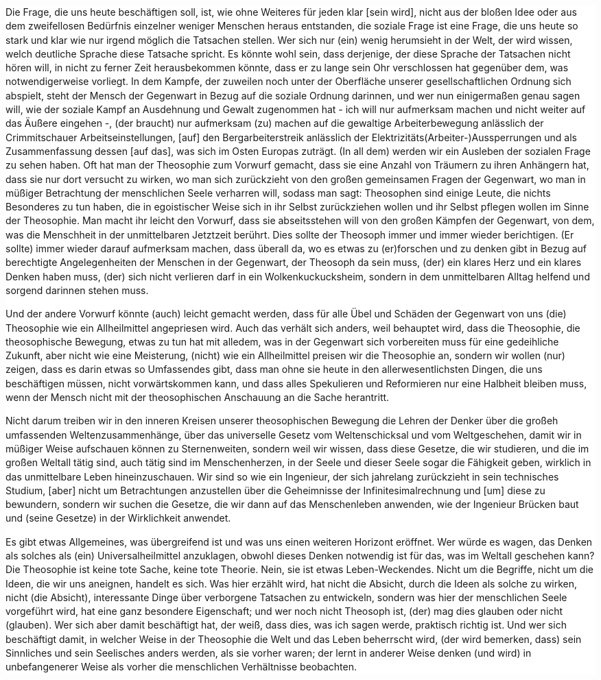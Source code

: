 Die Frage, die uns heute beschäftigen soll, ist, wie ohne Weiteres für jeden klar [sein wird], nicht aus der bloßen Idee oder aus dem zweifellosen Bedürfnis einzelner weniger Menschen heraus entstanden, die soziale Frage ist eine Frage, die uns heute so stark und klar wie nur irgend möglich die Tatsachen stellen. Wer sich nur (ein) wenig herumsieht in der Welt, der wird wissen, welch deutliche Sprache diese Tatsache spricht. Es könnte wohl sein, dass derjenige, der diese Sprache der Tatsachen nicht hören will, in nicht zu ferner Zeit herausbekommen könnte, dass er zu lange sein Ohr verschlossen hat gegenüber dem, was notwendigerweise vorliegt. In dem Kampfe, der zuweilen noch unter der Oberfläche unserer gesellschaftlichen Ordnung sich abspielt, steht der Mensch der Gegenwart in Bezug auf die soziale Ordnung darinnen, und wer nun einigermaßen genau sagen will, wie der soziale Kampf an Ausdehnung und Gewalt zugenommen hat - ich will nur aufmerksam machen und nicht weiter auf das Äußere eingehen -, (der braucht) nur aufmerksam (zu) machen auf die gewaltige Arbeiterbewegung anlässlich der Crimmitschauer Arbeitseinstellungen, [auf] den Bergarbeiterstreik anlässlich der Elektrizitäts(Arbeiter-)Aussperrungen und als Zusammenfassung dessen [auf das], was sich im Osten Europas zuträgt. (In all dem) werden wir ein Ausleben der sozialen Frage zu sehen haben. Oft hat man der Theosophie zum Vorwurf gemacht, dass sie eine Anzahl von Träumern zu ihren Anhängern hat, dass sie nur dort versucht zu wirken, wo man sich zurückzieht von den großen gemeinsamen Fragen der Gegenwart, wo man in müßiger Betrachtung der menschlichen Seele verharren will, sodass man sagt: Theosophen sind einige Leute, die nichts Besonderes zu tun haben, die in egoistischer Weise sich in ihr Selbst zurückziehen wollen und ihr Selbst pflegen wollen im Sinne der Theosophie. Man macht ihr leicht den Vorwurf, dass sie abseitsstehen will von den großen Kämpfen der Gegenwart, von dem, was die Menschheit in der unmittelbaren Jetztzeit berührt. Dies sollte der Theosoph immer und immer wieder berichtigen. (Er sollte) immer wieder darauf aufmerksam machen, dass überall da, wo es etwas zu (er)forschen und zu denken gibt in Bezug auf berechtigte Angelegenheiten der Menschen in der Gegenwart, der Theosoph da sein muss, (der) ein klares Herz und ein klares Denken haben muss, (der) sich nicht verlieren darf in ein Wolkenkuckucksheim, sondern in dem unmittelbaren Alltag helfend und sorgend darinnen stehen muss.

Und der andere Vorwurf könnte (auch) leicht gemacht werden, dass für alle Übel und Schäden der Gegenwart von uns (die) Theosophie wie ein Allheilmittel angepriesen wird. Auch das verhält sich anders, weil behauptet wird, dass die Theosophie, die theosophische Bewegung, etwas zu tun hat mit alledem, was in der Gegenwart sich vorbereiten muss für eine gedeihliche Zukunft, aber nicht wie eine Meisterung, (nicht) wie ein Allheilmittel preisen wir die Theosophie an, sondern wir wollen (nur) zeigen, dass es darin etwas so Umfassendes gibt, dass man ohne sie heute in den allerwesentlichsten Dingen, die uns beschäftigen müssen, nicht vorwärtskommen kann, und dass alles Spekulieren und Reformieren nur eine Halbheit bleiben muss, wenn der Mensch nicht mit der theosophischen Anschauung an die Sache herantritt.

Nicht darum treiben wir in den inneren Kreisen unserer theosophischen Bewegung die Lehren der Denker über die großeh umfassenden Weltenzusammenhänge, über das universelle Gesetz vom Weltenschicksal und vom Weltgeschehen, damit wir in müßiger Weise aufschauen können zu Sternenweiten, sondern weil wir wissen, dass diese Gesetze, die wir studieren, und die im großen Weltall tätig sind, auch tätig sind im Menschenherzen, in der Seele und dieser Seele sogar die Fähigkeit geben, wirklich in das unmittelbare Leben hineinzuschauen. Wir sind so wie ein Ingenieur, der sich jahrelang zurückzieht in sein technisches Studium, [aber] nicht um Betrachtungen anzustellen über die Geheimnisse der Infinitesimalrechnung und [um] diese zu bewundern, sondern wir suchen die Gesetze, die wir dann auf das Menschenleben anwenden, wie der Ingenieur Brücken baut und (seine Gesetze) in der Wirklichkeit anwendet.

Es gibt etwas Allgemeines, was übergreifend ist und was uns einen weiteren Horizont eröffnet. Wer würde es wagen, das Denken als solches als (ein) Universalheilmittel anzuklagen, obwohl dieses Denken notwendig ist für das, was im Weltall geschehen kann? Die Theosophie ist keine tote Sache, keine tote Theorie. Nein, sie ist etwas Leben-Weckendes. Nicht um die Begriffe, nicht um die Ideen, die wir uns aneignen, handelt es sich. Was hier erzählt wird, hat nicht die Absicht, durch die Ideen als solche zu wirken, nicht (die Absicht), interessante Dinge über verborgene Tatsachen zu entwickeln, sondern was hier der menschlichen Seele vorgeführt wird, hat eine ganz besondere Eigenschaft; und wer noch nicht Theosoph ist, (der) mag dies glauben oder nicht (glauben). Wer sich aber damit beschäftigt hat, der weiß, dass dies, was ich sagen werde, praktisch richtig ist. Und wer sich beschäftigt damit, in welcher Weise in der Theosophie die Welt und das Leben beherrscht wird, (der wird bemerken, dass) sein Sinnliches und sein Seelisches anders werden, als sie vorher waren; der lernt in anderer Weise denken (und wird) in unbefangenerer Weise als vorher die menschlichen Verhältnisse beobachten.
